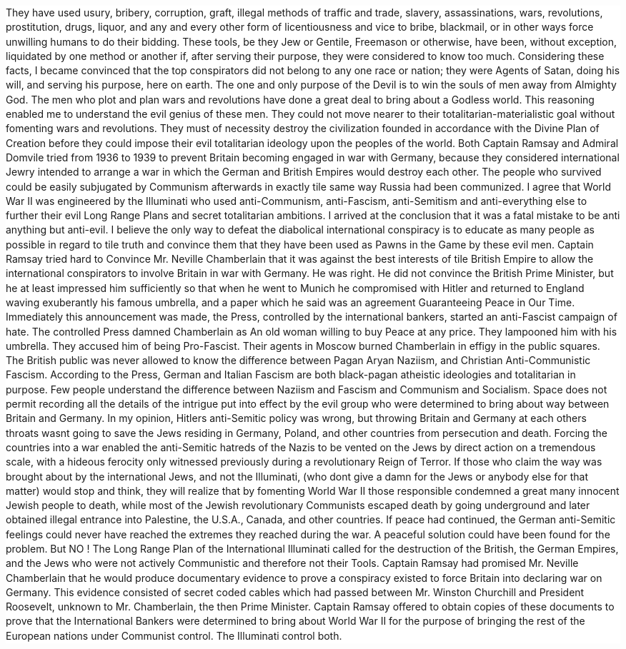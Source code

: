 They have used usury, bribery, corruption, graft, illegal methods of traffic and trade, slavery, assassinations, wars, revolutions, prostitution, drugs, liquor, and any and every other form of licentiousness and vice to bribe, blackmail, or in other ways force unwilling humans to do their bidding. These tools, be they Jew or Gentile, Freemason or otherwise, have been, without exception, liquidated by one method or another if, after serving their purpose, they were considered to know too much.
Considering these facts, I became convinced that the top conspirators did not belong to any one race or nation; they were Agents of Satan, doing his will, and serving his purpose, here on earth. The one and only purpose of the Devil is to win the souls of men away from Almighty God. The men who plot and plan wars and revolutions have done a great deal to bring about a Godless world. This reasoning enabled me to understand the evil genius of these men. They could not move nearer to their totalitarian-materialistic goal without fomenting wars and revolutions. They must of necessity destroy the civilization founded in accordance with the Divine Plan of Creation before they could impose their evil totalitarian ideology upon the peoples of the world.
Both Captain Ramsay and Admiral Domvile tried from 1936 to 1939 to prevent Britain becoming engaged in war with Germany, because they considered international Jewry intended to arrange a war in which the German and British Empires would destroy each other. The people who survived could be easily subjugated by Communism afterwards in exactly tile same way Russia had been communized.
I agree that World War II was engineered by the Illuminati who used anti-Communism, anti-Fascism, anti-Semitism and anti-everything else to further their evil Long Range Plans and secret totalitarian ambitions. I arrived at the conclusion that it was a fatal mistake to be anti anything but anti-evil. I believe the only way to defeat the diabolical international conspiracy is to educate as many people as possible in regard to tile truth and convince them that they have been used as Pawns in the Game by these evil men.
Captain Ramsay tried hard to Convince Mr. Neville Chamberlain that it was against the best interests of tile British Empire to allow the international conspirators to involve Britain in war with Germany. He was right. He did not convince the British Prime Minister, but he at least impressed him sufficiently so that when he went to Munich he compromised with Hitler and returned to England waving exuberantly his famous umbrella, and a paper which he said was an agreement Guaranteeing Peace in Our Time.
Immediately this announcement was made, the Press, controlled by the international bankers, started an anti-Fascist campaign of hate. The controlled Press damned Chamberlain as An old woman willing to buy Peace at any price. They lampooned him with his umbrella. They accused him of being Pro-Fascist. Their agents in Moscow burned Chamberlain in effigy in the public squares. The British public was never allowed to know the difference between Pagan Aryan Naziism, and Christian Anti-Communistic Fascism. According to the Press, German and Italian Fascism are both black-pagan atheistic ideologies and totalitarian in purpose. Few people understand the difference between Naziism and Fascism and Communism and Socialism.
Space does not permit recording all the details of the intrigue put into effect by the evil group who were determined to bring about way between Britain and Germany. In my opinion, Hitlers anti-Semitic policy was wrong, but throwing Britain and Germany at each others throats wasnt going to save the Jews residing in Germany, Poland, and other countries from persecution and death. Forcing the countries into a war enabled the anti-Semitic hatreds of the Nazis to be vented on the Jews by direct action on a tremendous scale, with a hideous ferocity only witnessed previously during a revolutionary Reign of Terror.
If those who claim the way was brought about by the international Jews, and not the Illuminati, (who dont give a damn for the Jews or anybody else for that matter) would stop and think, they will realize that by fomenting World War II those responsible condemned a great many innocent Jewish people to death, while most of the Jewish revolutionary Communists escaped death by going underground and later obtained illegal entrance into Palestine, the U.S.A., Canada, and other countries. If peace had continued, the German anti-Semitic feelings could never have reached the extremes they reached during the war. A peaceful solution could have been found for the problem. But NO ! The Long Range Plan of the International Illuminati called for the destruction of the British, the German Empires, and the Jews who were not actively Communistic and therefore not their Tools.
Captain Ramsay had promised Mr. Neville Chamberlain that he would produce documentary evidence to prove a conspiracy existed to force Britain into declaring war on Germany. This evidence consisted of secret coded cables which had passed between Mr. Winston Churchill and President Roosevelt, unknown to Mr. Chamberlain, the then Prime Minister. Captain Ramsay offered to obtain copies of these documents to prove that the International Bankers were determined to bring about World War II for the purpose of bringing the rest of the European nations under Communist control. The Illuminati control both.